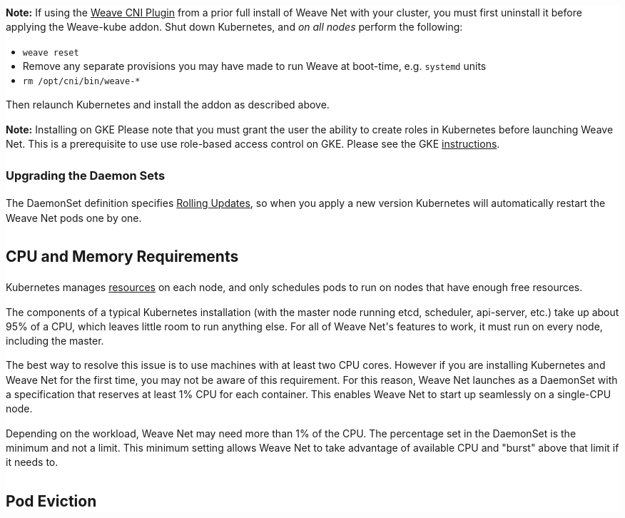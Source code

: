 
**Note:** If using the [Weave CNI
Plugin](/site/kubernetes.md) from a prior full install of Weave Net with your
cluster, you must first uninstall it before applying the Weave-kube addon.
Shut down Kubernetes, and _on all nodes_ perform the following:

 * `weave reset`
 * Remove any separate provisions you may have made to run Weave at
   boot-time, e.g. `systemd` units
 * `rm /opt/cni/bin/weave-*`

Then relaunch Kubernetes and install the addon as described
above.

**Note:** Installing on GKE
Please note that you must grant the user the ability to create roles in Kubernetes before launching Weave Net.
This is a prerequisite to use use role-based access control on GKE. Please see the GKE [instructions](https://cloud.google.com/kubernetes-engine/docs/how-to/role-based-access-control).

### <a name="daemon-sets"></a> Upgrading the Daemon Sets

The DaemonSet definition specifies [Rolling
Updates](https://kubernetes.io/docs/tasks/manage-daemon/update-daemon-set/),
so when you apply a new version Kubernetes will automatically restart
the Weave Net pods one by one.

## <a name="resources"></a>CPU and Memory Requirements

Kubernetes manages
[resources](https://kubernetes.io/docs/concepts/configuration/manage-compute-resources-container/)
on each node, and only schedules pods to run on nodes that have enough
free resources.

The components of a typical Kubernetes installation (with the master
node running etcd, scheduler, api-server, etc.) take up about 95% of a
CPU, which leaves little room to run anything else. For all of Weave
Net's features to work, it must run on every node, including the
master.

The best way to resolve this issue is to use machines with at least
two CPU cores. However if you are installing Kubernetes and Weave Net
for the first time, you may not be aware of this requirement. For this
reason, Weave Net launches as a DaemonSet with a specification that
reserves at least 1% CPU for each container. This enables Weave Net to
start up seamlessly on a single-CPU node.

Depending on the workload, Weave Net may need more than 1% of the
CPU. The percentage set in the DaemonSet is the minimum and not a
limit. This minimum setting allows Weave Net to take advantage of
available CPU and "burst" above that limit if it needs to.

## <a name="eviction"></a>Pod Eviction

